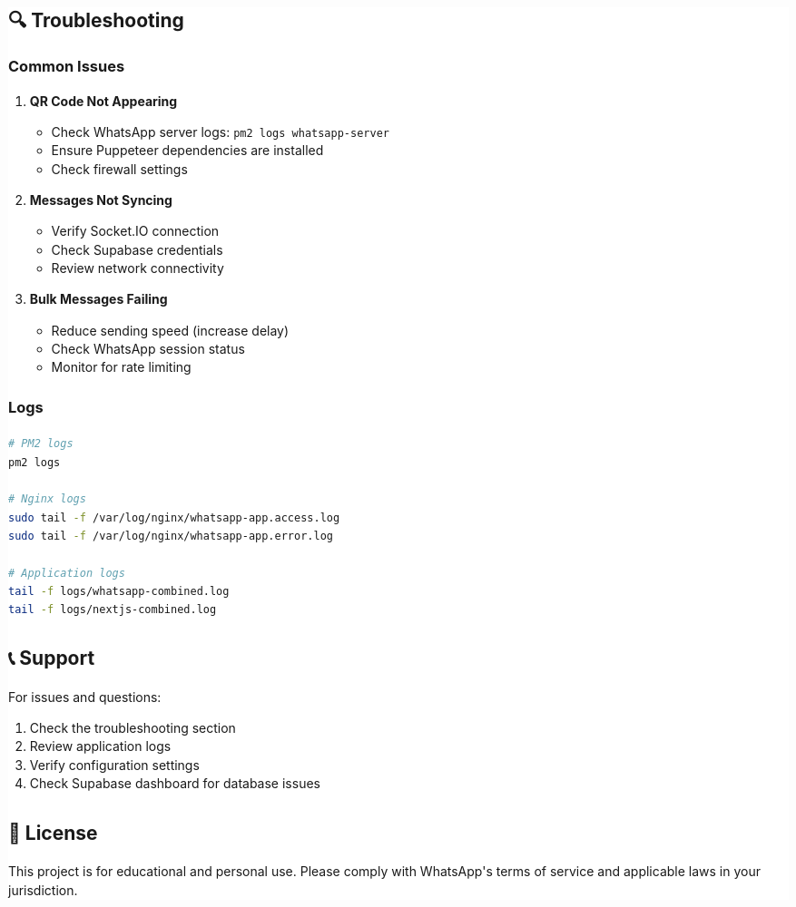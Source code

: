 ## 🔍 Troubleshooting

### Common Issues

1. **QR Code Not Appearing**
   - Check WhatsApp server logs: `pm2 logs whatsapp-server`
   - Ensure Puppeteer dependencies are installed
   - Check firewall settings

2. **Messages Not Syncing**
   - Verify Socket.IO connection
   - Check Supabase credentials
   - Review network connectivity

3. **Bulk Messages Failing**
   - Reduce sending speed (increase delay)
   - Check WhatsApp session status
   - Monitor for rate limiting

### Logs
```bash
# PM2 logs
pm2 logs

# Nginx logs
sudo tail -f /var/log/nginx/whatsapp-app.access.log
sudo tail -f /var/log/nginx/whatsapp-app.error.log

# Application logs
tail -f logs/whatsapp-combined.log
tail -f logs/nextjs-combined.log
```

## 📞 Support

For issues and questions:
1. Check the troubleshooting section
2. Review application logs
3. Verify configuration settings
4. Check Supabase dashboard for database issues

## 📄 License

This project is for educational and personal use. Please comply with WhatsApp's terms of service and applicable laws in your jurisdiction.
